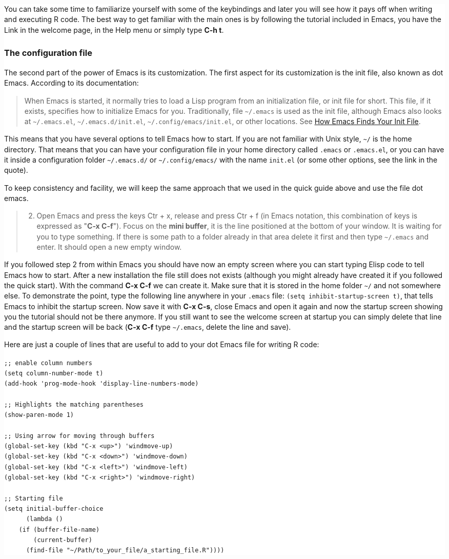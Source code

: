 You can take some time to familiarize yourself with some of the keybindings and later you will see how it pays off when writing and executing R code. The best way to get familiar with the main ones is by following the tutorial included in Emacs, you have the Link in the welcome page, in the Help menu or simply type **C-h t**.

### The configuration file

The second part of the power of Emacs is its customization. The first aspect for its customization is the init file, also known as dot Emacs. According to its documentation:

> When Emacs is started, it normally tries to load a Lisp program from an initialization file, or init file for short. This file, if it exists, specifies how to initialize Emacs for you. Traditionally, file `~/.emacs` is used as the init file, although Emacs also looks at `~/.emacs.el`, `~/.emacs.d/init.el`, `~/.config/emacs/init.el`, or other locations. See [How Emacs Finds Your Init File](https://www.gnu.org/software/emacs/manual/html_node/emacs/Find-Init.html).

This means that you have several options to tell Emacs how to start. If you are not familiar with Unix style, `~/` is the home directory. That means that you can have your configuration file in your home directory called `.emacs` or `.emacs.el`, or you can have it inside a configuration folder `~/.emacs.d/` or `~/.config/emacs/` with the name `init.el` (or some other options, see the link in the quote). 

To keep consistency and facility, we will keep the same approach that we used in the quick guide above and use the file dot emacs.

> 2. Open Emacs and press the keys Ctr + x, release and press Ctr + f (in Emacs notation, this combination of keys is expressed as "**C-x C-f**"). Focus on the **mini buffer**, it is the line positioned at the bottom of your window. It is waiting for you to type something. If there is some path to a folder already in that area delete it first and then type `~/.emacs` and enter. It should open a new empty window.

If you followed step 2 from within Emacs you should have now an empty screen where you can start typing Elisp code to tell Emacs how to start. After a new installation the file still does not exists (although you might already have created it if you followed the quick start). With the command **C-x C-f** we can create it. Make sure that it is stored in the home folder `~/` and not somewhere else. To demonstrate the point, type the following line anywhere in your `.emacs` file: `(setq inhibit-startup-screen t)`, that tells Emacs to inhibit the startup screen. Now save it with **C-x C-s**, close Emacs and open it again and now the startup screen showing you the tutorial should not be there anymore. If you still want to see the welcome screen at startup you can simply delete that line and the startup screen will be back (**C-x C-f** type `~/.emacs`, delete the line and save). 

Here are just a couple of lines that are useful to add to your dot Emacs file for writing R code:

```emacs-lisp
;; enable column numbers
(setq column-number-mode t)
(add-hook 'prog-mode-hook 'display-line-numbers-mode)

;; Highlights the matching parentheses
(show-paren-mode 1)

;; Using arrow for moving through buffers
(global-set-key (kbd "C-x <up>") 'windmove-up)
(global-set-key (kbd "C-x <down>") 'windmove-down)
(global-set-key (kbd "C-x <left>") 'windmove-left)
(global-set-key (kbd "C-x <right>") 'windmove-right)

;; Starting file
(setq initial-buffer-choice
      (lambda ()
	(if (buffer-file-name)
	    (current-buffer)
	  (find-file "~/Path/to_your_file/a_starting_file.R"))))
```
